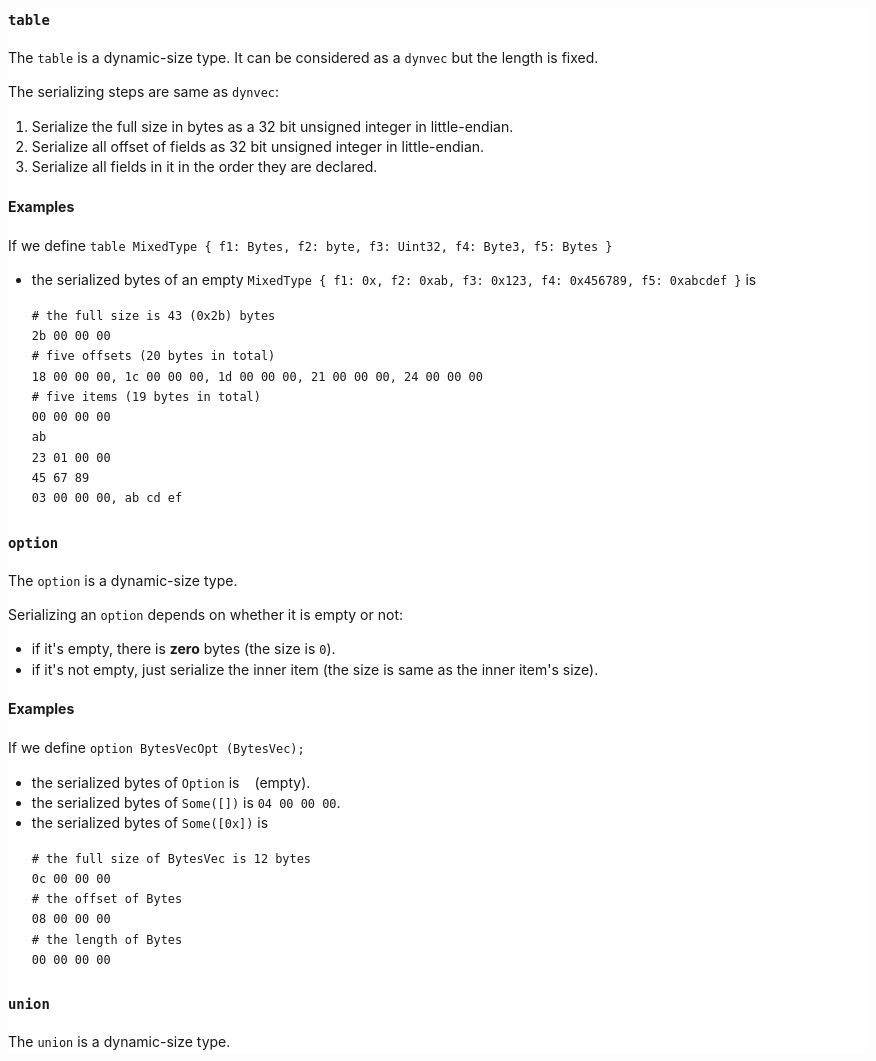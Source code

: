 
### `table`

The `table` is a dynamic-size type. It can be considered as a `dynvec` but the length is fixed.

The serializing steps are same as `dynvec`:
1. Serialize the full size in bytes as a 32 bit unsigned integer in little-endian.
2. Serialize all offset of fields as 32 bit unsigned integer in little-endian.
3. Serialize all fields in it in the order they are declared.

#### Examples

If we define `table MixedType { f1: Bytes, f2: byte, f3: Uint32, f4: Byte3, f5: Bytes }`
- the serialized bytes of an empty `MixedType { f1: 0x, f2: 0xab, f3: 0x123, f4: 0x456789, f5: 0xabcdef }`  is
  ```
  # the full size is 43 (0x2b) bytes
  2b 00 00 00
  # five offsets (20 bytes in total)
  18 00 00 00, 1c 00 00 00, 1d 00 00 00, 21 00 00 00, 24 00 00 00
  # five items (19 bytes in total)
  00 00 00 00
  ab
  23 01 00 00
  45 67 89
  03 00 00 00, ab cd ef
  ```

### `option`

The `option` is a dynamic-size type.

Serializing an `option` depends on whether it is empty or not:
- if it's empty, there is **zero** bytes (the size is `0`).
- if it's not empty, just serialize the inner item (the size is same as the inner item's size).

#### Examples

If we define `option BytesVecOpt (BytesVec);`
- the serialized bytes of `Option` is ` ` (empty).
- the serialized bytes of `Some([])` is `04 00 00 00`.
- the serialized bytes of `Some([0x])` is
  ```
  # the full size of BytesVec is 12 bytes
  0c 00 00 00
  # the offset of Bytes
  08 00 00 00
  # the length of Bytes
  00 00 00 00
  ```

### `union`

The `union` is a dynamic-size type.
